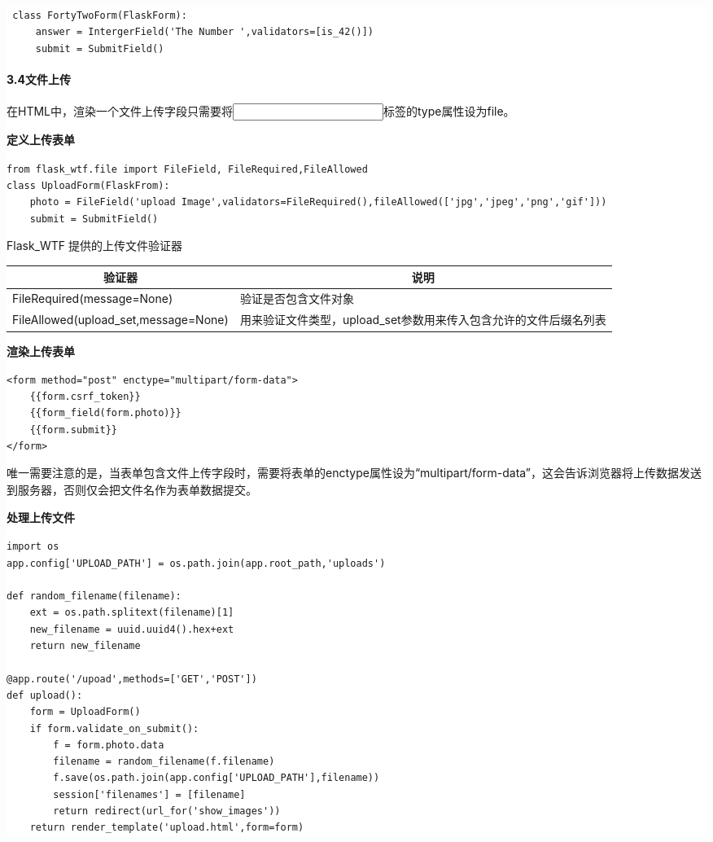 ```
 class FortyTwoForm(FlaskForm):
     answer = IntergerField('The Number ',validators=[is_42()])
     submit = SubmitField()
```

#### 3.4文件上传
在HTML中，渲染一个文件上传字段只需要将<input>标签的type属性设为file。

**定义上传表单**
```
from flask_wtf.file import FileField, FileRequired,FileAllowed
class UploadForm(FlaskFrom):
    photo = FileField('upload Image',validators=FileRequired(),fileAllowed(['jpg','jpeg','png','gif']))
    submit = SubmitField()
```
Flask_WTF 提供的上传文件验证器

| 验证器 |说明  |
| --- | --- |
|FileRequired(message=None)  |验证是否包含文件对象  |
|FileAllowed(upload_set,message=None)  |用来验证文件类型，upload_set参数用来传入包含允许的文件后缀名列表  |


**渲染上传表单**
```
<form method="post" enctype="multipart/form-data">
    {{form.csrf_token}}
    {{form_field(form.photo)}}
    {{form.submit}}
</form>
```
唯一需要注意的是，当表单包含文件上传字段时，需要将表单的enctype属性设为“multipart/form-data”，这会告诉浏览器将上传数据发送到服务器，否则仅会把文件名作为表单数据提交。

**处理上传文件**
```
import os
app.config['UPLOAD_PATH'] = os.path.join(app.root_path,'uploads')

def random_filename(filename):
    ext = os.path.splitext(filename)[1]
    new_filename = uuid.uuid4().hex+ext
    return new_filename

@app.route('/upoad',methods=['GET','POST'])
def upload():
    form = UploadForm()
    if form.validate_on_submit():
        f = form.photo.data
        filename = random_filename(f.filename)
        f.save(os.path.join(app.config['UPLOAD_PATH'],filename))
        session['filenames'] = [filename]
        return redirect(url_for('show_images'))
    return render_template('upload.html',form=form)
```
